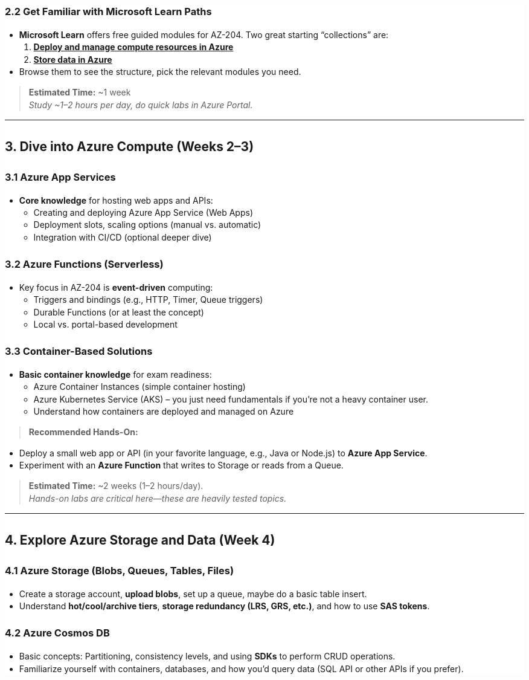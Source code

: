### 2.2 Get Familiar with Microsoft Learn Paths
- **Microsoft Learn** offers free guided modules for AZ-204. Two great starting “collections” are:
  1. [**Deploy and manage compute resources in Azure**](https://learn.microsoft.com/en-us/training/paths/deploy-manage-compute-resources-azure/)  
  2. [**Store data in Azure**](https://learn.microsoft.com/en-us/training/paths/store-data-in-azure/)  
- Browse them to see the structure, pick the relevant modules you need.

> **Estimated Time:** ~1 week  
> *Study ~1–2 hours per day, do quick labs in Azure Portal.*

---

## 3. Dive into Azure Compute (Weeks 2–3)

### 3.1 Azure App Services
- **Core knowledge** for hosting web apps and APIs:
  - Creating and deploying Azure App Service (Web Apps)  
  - Deployment slots, scaling options (manual vs. automatic)  
  - Integration with CI/CD (optional deeper dive)

### 3.2 Azure Functions (Serverless)
- Key focus in AZ-204 is **event-driven** computing:
  - Triggers and bindings (e.g., HTTP, Timer, Queue triggers)  
  - Durable Functions (or at least the concept)  
  - Local vs. portal-based development

### 3.3 Container-Based Solutions
- **Basic container knowledge** for exam readiness:
  - Azure Container Instances (simple container hosting)  
  - Azure Kubernetes Service (AKS) – you just need fundamentals if you’re not a heavy container user.  
  - Understand how containers are deployed and managed on Azure

> **Recommended Hands-On:**  
- Deploy a small web app or API (in your favorite language, e.g., Java or Node.js) to **Azure App Service**.  
- Experiment with an **Azure Function** that writes to Storage or reads from a Queue.

> **Estimated Time:** ~2 weeks (1–2 hours/day).  
> *Hands-on labs are critical here—these are heavily tested topics.*

---

## 4. Explore Azure Storage and Data (Week 4)

### 4.1 Azure Storage (Blobs, Queues, Tables, Files)
- Create a storage account, **upload blobs**, set up a queue, maybe do a basic table insert.  
- Understand **hot/cool/archive tiers**, **storage redundancy (LRS, GRS, etc.)**, and how to use **SAS tokens**.

### 4.2 Azure Cosmos DB
- Basic concepts: Partitioning, consistency levels, and using **SDKs** to perform CRUD operations.  
- Familiarize yourself with containers, databases, and how you’d query data (SQL API or other APIs if you prefer).

